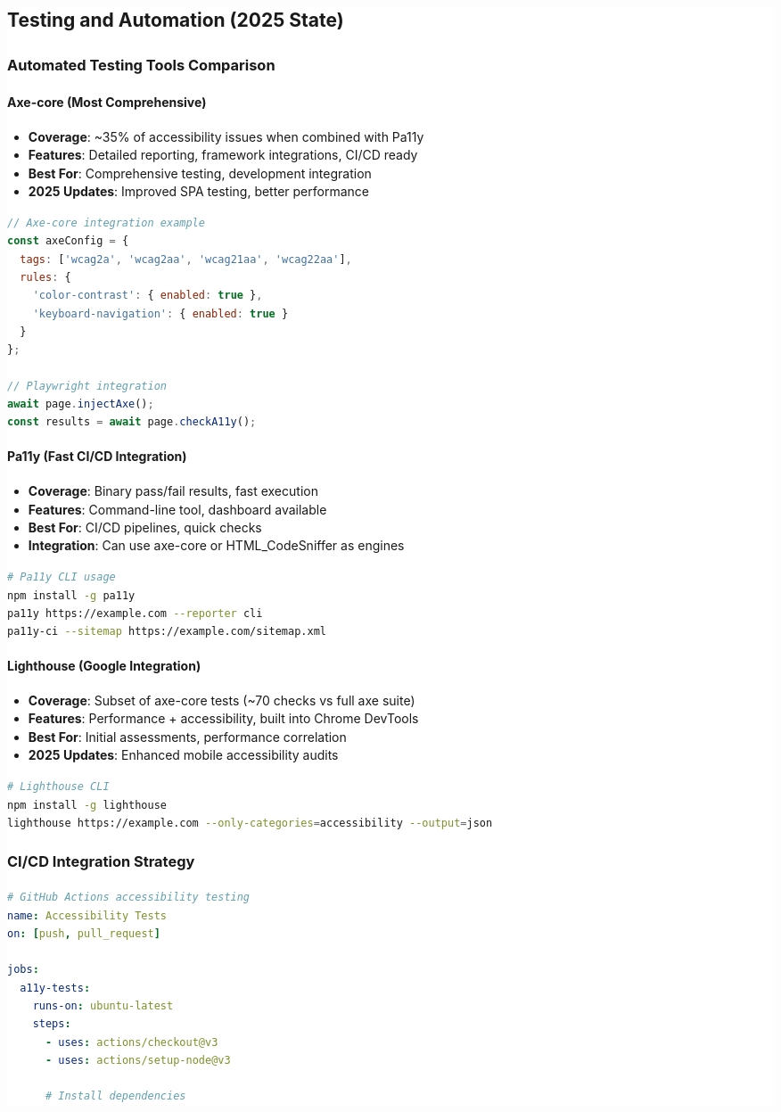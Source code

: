 ## Testing and Automation (2025 State)

### Automated Testing Tools Comparison

#### Axe-core (Most Comprehensive)
- **Coverage**: ~35% of accessibility issues when combined with Pa11y
- **Features**: Detailed reporting, framework integrations, CI/CD ready
- **Best For**: Comprehensive testing, development integration
- **2025 Updates**: Improved SPA testing, better performance

```javascript
// Axe-core integration example
const axeConfig = {
  tags: ['wcag2a', 'wcag2aa', 'wcag21aa', 'wcag22aa'],
  rules: {
    'color-contrast': { enabled: true },
    'keyboard-navigation': { enabled: true }
  }
};

// Playwright integration
await page.injectAxe();
const results = await page.checkA11y();
```

#### Pa11y (Fast CI/CD Integration)
- **Coverage**: Binary pass/fail results, fast execution
- **Features**: Command-line tool, dashboard available
- **Best For**: CI/CD pipelines, quick checks
- **Integration**: Can use axe-core or HTML_CodeSniffer as engines

```bash
# Pa11y CLI usage
npm install -g pa11y
pa11y https://example.com --reporter cli
pa11y-ci --sitemap https://example.com/sitemap.xml
```

#### Lighthouse (Google Integration)
- **Coverage**: Subset of axe-core tests (~70 checks vs full axe suite)
- **Features**: Performance + accessibility, built into Chrome DevTools
- **Best For**: Initial assessments, performance correlation
- **2025 Updates**: Enhanced mobile accessibility audits

```bash
# Lighthouse CLI
npm install -g lighthouse
lighthouse https://example.com --only-categories=accessibility --output=json
```

### CI/CD Integration Strategy

```yaml
# GitHub Actions accessibility testing
name: Accessibility Tests
on: [push, pull_request]

jobs:
  a11y-tests:
    runs-on: ubuntu-latest
    steps:
      - uses: actions/checkout@v3
      - uses: actions/setup-node@v3
      
      # Install dependencies
```